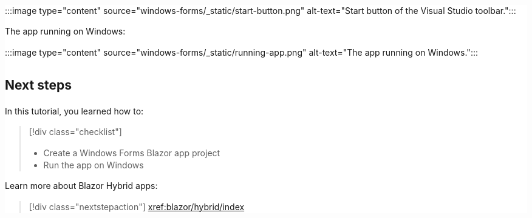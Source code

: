 :::image type="content" source="windows-forms/_static/start-button.png" alt-text="Start button of the Visual Studio toolbar.":::

The app running on Windows:

:::image type="content" source="windows-forms/_static/running-app.png" alt-text="The app running on Windows.":::

## Next steps

In this tutorial, you learned how to:

> [!div class="checklist"]
> * Create a Windows Forms Blazor app project
> * Run the app on Windows

Learn more about Blazor Hybrid apps:

> [!div class="nextstepaction"]
> <xref:blazor/hybrid/index>
